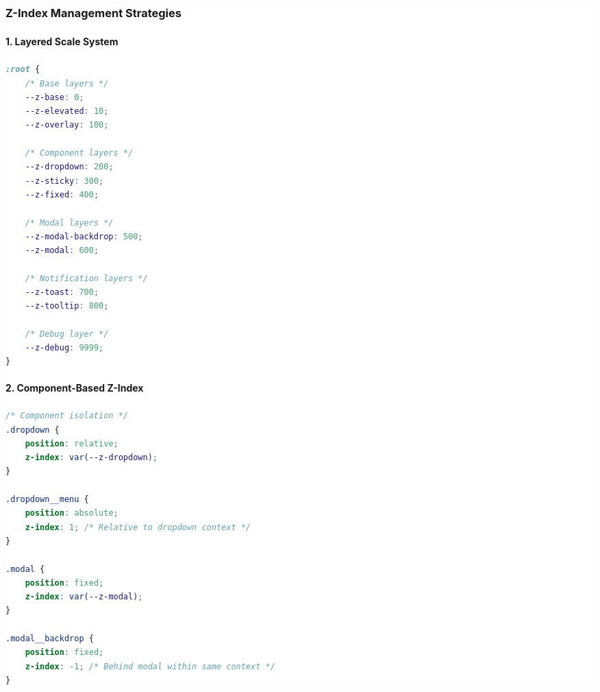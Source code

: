 ```css
```

### Z-Index Management Strategies

#### 1. Layered Scale System
```css
:root {
    /* Base layers */
    --z-base: 0;
    --z-elevated: 10;
    --z-overlay: 100;
    
    /* Component layers */
    --z-dropdown: 200;
    --z-sticky: 300;
    --z-fixed: 400;
    
    /* Modal layers */
    --z-modal-backdrop: 500;
    --z-modal: 600;
    
    /* Notification layers */
    --z-toast: 700;
    --z-tooltip: 800;
    
    /* Debug layer */
    --z-debug: 9999;
}
```

#### 2. Component-Based Z-Index
```css
/* Component isolation */
.dropdown {
    position: relative;
    z-index: var(--z-dropdown);
}

.dropdown__menu {
    position: absolute;
    z-index: 1; /* Relative to dropdown context */
}

.modal {
    position: fixed;
    z-index: var(--z-modal);
}

.modal__backdrop {
    position: fixed;
    z-index: -1; /* Behind modal within same context */
}
```
